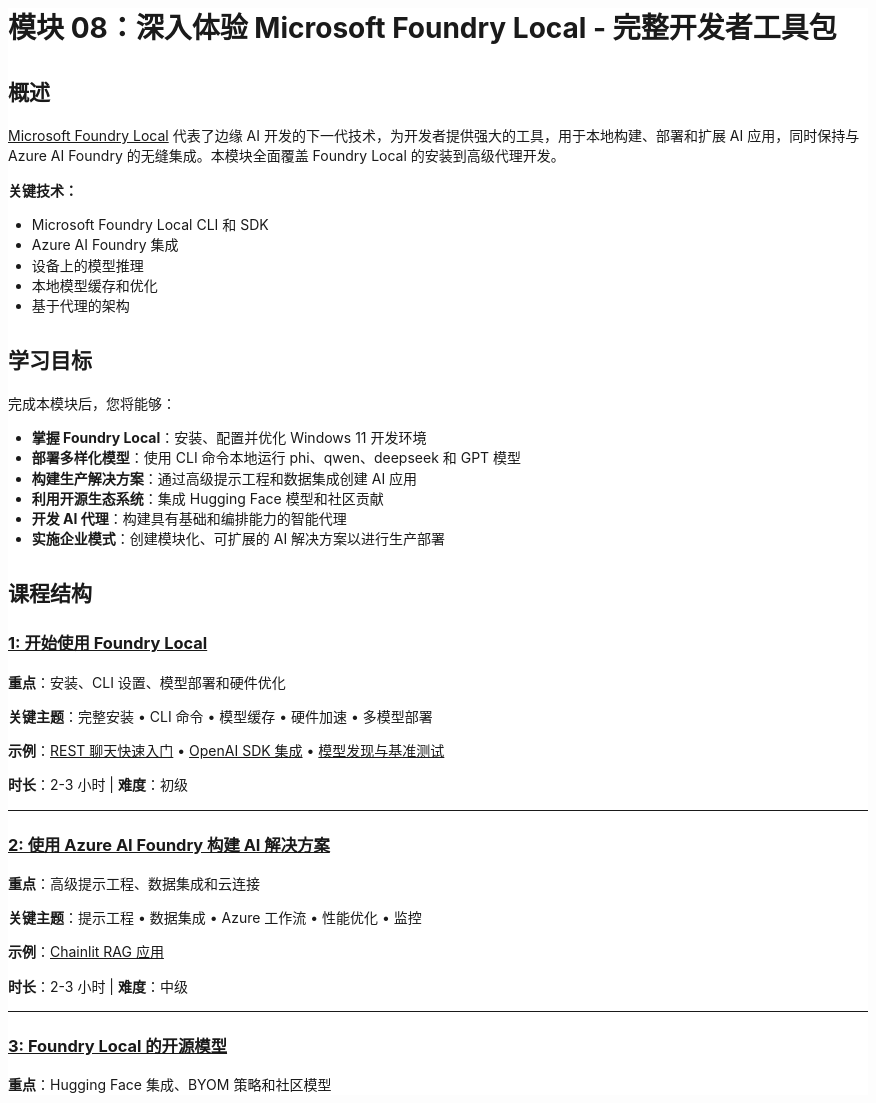 
# 模块 08：深入体验 Microsoft Foundry Local - 完整开发者工具包

## 概述

[Microsoft Foundry Local](https://learn.microsoft.com/azure/ai-foundry/foundry-local/) 代表了边缘 AI 开发的下一代技术，为开发者提供强大的工具，用于本地构建、部署和扩展 AI 应用，同时保持与 Azure AI Foundry 的无缝集成。本模块全面覆盖 Foundry Local 的安装到高级代理开发。

**关键技术：**
- Microsoft Foundry Local CLI 和 SDK
- Azure AI Foundry 集成
- 设备上的模型推理
- 本地模型缓存和优化
- 基于代理的架构

## 学习目标

完成本模块后，您将能够：

- **掌握 Foundry Local**：安装、配置并优化 Windows 11 开发环境
- **部署多样化模型**：使用 CLI 命令本地运行 phi、qwen、deepseek 和 GPT 模型
- **构建生产解决方案**：通过高级提示工程和数据集成创建 AI 应用
- **利用开源生态系统**：集成 Hugging Face 模型和社区贡献
- **开发 AI 代理**：构建具有基础和编排能力的智能代理
- **实施企业模式**：创建模块化、可扩展的 AI 解决方案以进行生产部署

## 课程结构

### [1: 开始使用 Foundry Local](./01.FoundryLocalSetup.md)
**重点**：安装、CLI 设置、模型部署和硬件优化

**关键主题**：完整安装 • CLI 命令 • 模型缓存 • 硬件加速 • 多模型部署

**示例**：[REST 聊天快速入门](./samples/01/README.md) • [OpenAI SDK 集成](./samples/02/README.md) • [模型发现与基准测试](./samples/03/README.md)

**时长**：2-3 小时 | **难度**：初级

---

### [2: 使用 Azure AI Foundry 构建 AI 解决方案](./02.AzureAIFoundryIntegration.md)
**重点**：高级提示工程、数据集成和云连接

**关键主题**：提示工程 • 数据集成 • Azure 工作流 • 性能优化 • 监控

**示例**：[Chainlit RAG 应用](./samples/04/README.md)

**时长**：2-3 小时 | **难度**：中级

---

### [3: Foundry Local 的开源模型](./03.OpenSourceModels.md)
**重点**：Hugging Face 集成、BYOM 策略和社区模型
